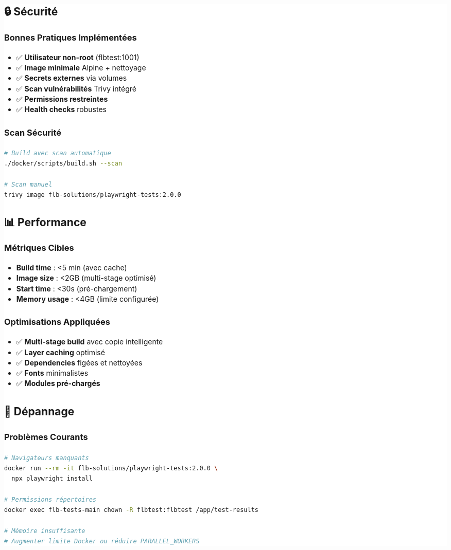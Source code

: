 ## 🔒 Sécurité

### **Bonnes Pratiques Implémentées**
- ✅ **Utilisateur non-root** (flbtest:1001)
- ✅ **Image minimale** Alpine + nettoyage
- ✅ **Secrets externes** via volumes
- ✅ **Scan vulnérabilités** Trivy intégré
- ✅ **Permissions restreintes** 
- ✅ **Health checks** robustes

### **Scan Sécurité**
```bash
# Build avec scan automatique
./docker/scripts/build.sh --scan

# Scan manuel
trivy image flb-solutions/playwright-tests:2.0.0
```

## 📊 Performance

### **Métriques Cibles**
- **Build time** : <5 min (avec cache)
- **Image size** : <2GB (multi-stage optimisé)
- **Start time** : <30s (pré-chargement)
- **Memory usage** : <4GB (limite configurée)

### **Optimisations Appliquées**
- ✅ **Multi-stage build** avec copie intelligente
- ✅ **Layer caching** optimisé
- ✅ **Dependencies** figées et nettoyées
- ✅ **Fonts** minimalistes
- ✅ **Modules pré-chargés**

## 🔧 Dépannage

### **Problèmes Courants**
```bash
# Navigateurs manquants
docker run --rm -it flb-solutions/playwright-tests:2.0.0 \
  npx playwright install

# Permissions répertoires
docker exec flb-tests-main chown -R flbtest:flbtest /app/test-results

# Mémoire insuffisante
# Augmenter limite Docker ou réduire PARALLEL_WORKERS
```

